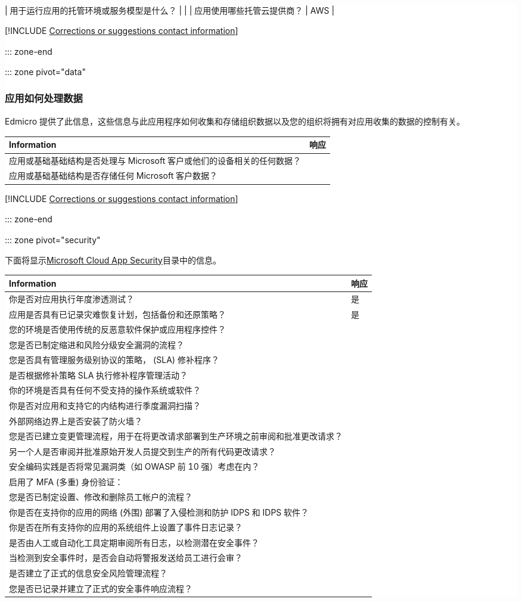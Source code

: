 | 用于运行应用的托管环境或服务模型是什么？ |  |
| 应用使用哪些托管云提供商？ | AWS |

 [!INCLUDE [Corrections or suggestions contact information](../includes/corrections-or-suggestions.md)]

::: zone-end

::: zone pivot="data"

### <a name="how-the-app-handles-data"></a>应用如何处理数据

Edmicro 提供了此信息，这些信息与此应用程序如何收集和存储组织数据以及您的组织将拥有对应用收集的数据的控制有关。

| **Information** | **响应** |
|:----------------|:-------------|
| 应用或基础基础结构是否处理与 Microsoft 客户或他们的设备相关的任何数据？ |  |
| 应用或基础基础结构是否存储任何 Microsoft 客户数据？ |  |

[!INCLUDE [Corrections or suggestions contact information](../includes/corrections-or-suggestions.md)]

::: zone-end

::: zone pivot="security"

下面将显示[Microsoft Cloud App Security](https://www.microsoft.com/enterprise-mobility-security/cloud-app-security)目录中的信息。

| **Information** | **响应** |
|:----------------|:-------------|
| 你是否对应用执行年度渗透测试？ | 是 |
| 应用是否具有已记录灾难恢复计划，包括备份和还原策略？ | 是 |
| 您的环境是否使用传统的反恶意软件保护或应用程序控件？ |  |
| 您是否已制定缩进和风险分级安全漏洞的流程？ |  |
| 您是否具有管理服务级别协议的策略， (SLA) 修补程序？ |  |
| 是否根据修补策略 SLA 执行修补程序管理活动？ |  |
| 你的环境是否具有任何不受支持的操作系统或软件？ |  |
| 你是否对应用和支持它的内结构进行季度漏洞扫描？ |  |
| 外部网络边界上是否安装了防火墙？ |  |
| 您是否已建立变更管理流程，用于在将更改请求部署到生产环境之前审阅和批准更改请求？ |  |
| 另一个人是否审阅并批准原始开发人员提交到生产的所有代码更改请求？ |  |
| 安全编码实践是否将常见漏洞类（如 OWASP 前 10 强）考虑在内？ |  |
| 启用了 MFA (多重) 身份验证： |  |
| 您是否已制定设置、修改和删除员工帐户的流程？ |  |
| 你是否在支持你的应用的网络 (外围) 部署了入侵检测和防护 IDPS 和 IDPS 软件？ |  |
| 你是否在所有支持你的应用的系统组件上设置了事件日志记录？ |  |
| 是否由人工或自动化工具定期审阅所有日志，以检测潜在安全事件？ | |
| 当检测到安全事件时，是否会自动将警报发送给员工进行会审？ |  |
| 是否建立了正式的信息安全风险管理流程？ |  |
| 您是否已记录并建立了正式的安全事件响应流程？ |  |